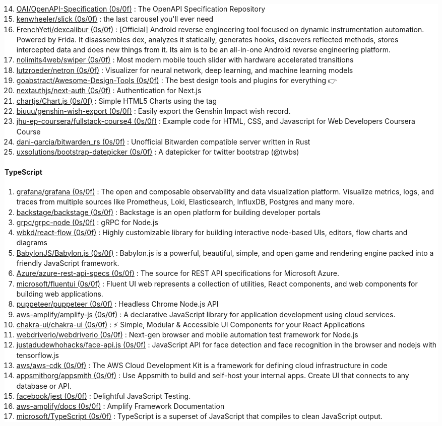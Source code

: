 14. [OAI/OpenAPI-Specification (0s/0f)](https://github.com/OAI/OpenAPI-Specification) : The OpenAPI Specification Repository
15. [kenwheeler/slick (0s/0f)](https://github.com/kenwheeler/slick) : the last carousel you'll ever need
16. [FrenchYeti/dexcalibur (0s/0f)](https://github.com/FrenchYeti/dexcalibur) : [Official] Android reverse engineering tool focused on dynamic instrumentation automation. Powered by Frida. It disassembles dex, analyzes it statically, generates hooks, discovers reflected methods, stores intercepted data and does new things from it. Its aim is to be an all-in-one Android reverse engineering platform.
17. [nolimits4web/swiper (0s/0f)](https://github.com/nolimits4web/swiper) : Most modern mobile touch slider with hardware accelerated transitions
18. [lutzroeder/netron (0s/0f)](https://github.com/lutzroeder/netron) : Visualizer for neural network, deep learning, and machine learning models
19. [goabstract/Awesome-Design-Tools (0s/0f)](https://github.com/goabstract/Awesome-Design-Tools) : The best design tools and plugins for everything 👉
20. [nextauthjs/next-auth (0s/0f)](https://github.com/nextauthjs/next-auth) : Authentication for Next.js
21. [chartjs/Chart.js (0s/0f)](https://github.com/chartjs/Chart.js) : Simple HTML5 Charts using the <canvas> tag
22. [biuuu/genshin-wish-export (0s/0f)](https://github.com/biuuu/genshin-wish-export) : Easily export the Genshin Impact wish record.
23. [jhu-ep-coursera/fullstack-course4 (0s/0f)](https://github.com/jhu-ep-coursera/fullstack-course4) : Example code for HTML, CSS, and Javascript for Web Developers Coursera Course
24. [dani-garcia/bitwarden_rs (0s/0f)](https://github.com/dani-garcia/bitwarden_rs) : Unofficial Bitwarden compatible server written in Rust
25. [uxsolutions/bootstrap-datepicker (0s/0f)](https://github.com/uxsolutions/bootstrap-datepicker) : A datepicker for twitter bootstrap (@twbs)

#### TypeScript
1. [grafana/grafana (0s/0f)](https://github.com/grafana/grafana) : The open and composable observability and data visualization platform. Visualize metrics, logs, and traces from multiple sources like Prometheus, Loki, Elasticsearch, InfluxDB, Postgres and many more.
2. [backstage/backstage (0s/0f)](https://github.com/backstage/backstage) : Backstage is an open platform for building developer portals
3. [grpc/grpc-node (0s/0f)](https://github.com/grpc/grpc-node) : gRPC for Node.js
4. [wbkd/react-flow (0s/0f)](https://github.com/wbkd/react-flow) : Highly customizable library for building interactive node-based UIs, editors, flow charts and diagrams
5. [BabylonJS/Babylon.js (0s/0f)](https://github.com/BabylonJS/Babylon.js) : Babylon.js is a powerful, beautiful, simple, and open game and rendering engine packed into a friendly JavaScript framework.
6. [Azure/azure-rest-api-specs (0s/0f)](https://github.com/Azure/azure-rest-api-specs) : The source for REST API specifications for Microsoft Azure.
7. [microsoft/fluentui (0s/0f)](https://github.com/microsoft/fluentui) : Fluent UI web represents a collection of utilities, React components, and web components for building web applications.
8. [puppeteer/puppeteer (0s/0f)](https://github.com/puppeteer/puppeteer) : Headless Chrome Node.js API
9. [aws-amplify/amplify-js (0s/0f)](https://github.com/aws-amplify/amplify-js) : A declarative JavaScript library for application development using cloud services.
10. [chakra-ui/chakra-ui (0s/0f)](https://github.com/chakra-ui/chakra-ui) : ⚡️ Simple, Modular & Accessible UI Components for your React Applications
11. [webdriverio/webdriverio (0s/0f)](https://github.com/webdriverio/webdriverio) : Next-gen browser and mobile automation test framework for Node.js
12. [justadudewhohacks/face-api.js (0s/0f)](https://github.com/justadudewhohacks/face-api.js) : JavaScript API for face detection and face recognition in the browser and nodejs with tensorflow.js
13. [aws/aws-cdk (0s/0f)](https://github.com/aws/aws-cdk) : The AWS Cloud Development Kit is a framework for defining cloud infrastructure in code
14. [appsmithorg/appsmith (0s/0f)](https://github.com/appsmithorg/appsmith) : Use Appsmith to build and self-host your internal apps. Create UI that connects to any database or API.
15. [facebook/jest (0s/0f)](https://github.com/facebook/jest) : Delightful JavaScript Testing.
16. [aws-amplify/docs (0s/0f)](https://github.com/aws-amplify/docs) : Amplify Framework Documentation
17. [microsoft/TypeScript (0s/0f)](https://github.com/microsoft/TypeScript) : TypeScript is a superset of JavaScript that compiles to clean JavaScript output.